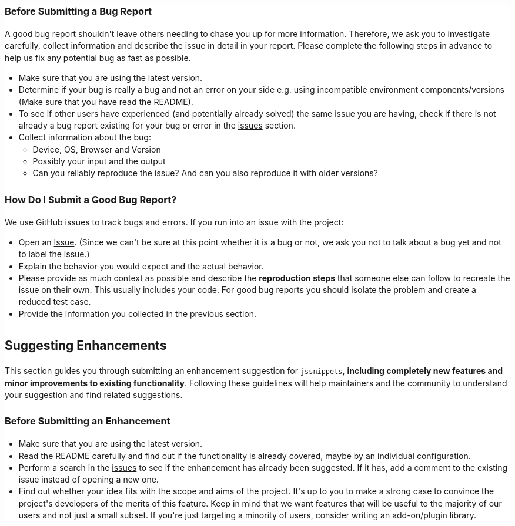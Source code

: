 ### Before Submitting a Bug Report

A good bug report shouldn't leave others needing to chase you up for more information. Therefore, we ask you to investigate carefully, collect information and describe the issue in detail in your report. Please complete the following steps in advance to help us fix any potential bug as fast as possible.

- Make sure that you are using the latest version.
- Determine if your bug is really a bug and not an error on your side e.g. using incompatible environment components/versions (Make sure that you have read the [README](https://github.com/asdotdev/jssnippets/blob/master/README.md)).
- To see if other users have experienced (and potentially already solved) the same issue you are having, check if there is not already a bug report existing for your bug or error in the [issues](https://github.com/asdotdev/jssnippets/issues) section.
- Collect information about the bug:
  - Device, OS, Browser and Version
  - Possibly your input and the output
  - Can you reliably reproduce the issue? And can you also reproduce it with older versions?

### How Do I Submit a Good Bug Report?

We use GitHub issues to track bugs and errors. If you run into an issue with the project:

- Open an [Issue](https://github.com/asdotdev/jssnippets/issues/new). (Since we can't be sure at this point whether it is a bug or not, we ask you not to talk about a bug yet and not to label the issue.)
- Explain the behavior you would expect and the actual behavior.
- Please provide as much context as possible and describe the **reproduction steps** that someone else can follow to recreate the issue on their own. This usually includes your code. For good bug reports you should isolate the problem and create a reduced test case.
- Provide the information you collected in the previous section.

## Suggesting Enhancements

This section guides you through submitting an enhancement suggestion for `jssnippets`, **including completely new features and minor improvements to existing functionality**. Following these guidelines will help maintainers and the community to understand your suggestion and find related suggestions.

### Before Submitting an Enhancement

- Make sure that you are using the latest version.
- Read the [README](https://github.com/asdotdev/jssnippets/blob/master/README.md) carefully and find out if the functionality is already covered, maybe by an individual configuration.
- Perform a search in the [issues](https://github.com/asdotdev/jssnippets/issues) to see if the enhancement has already been suggested. If it has, add a comment to the existing issue instead of opening a new one.
- Find out whether your idea fits with the scope and aims of the project. It's up to you to make a strong case to convince the project's developers of the merits of this feature. Keep in mind that we want features that will be useful to the majority of our users and not just a small subset. If you're just targeting a minority of users, consider writing an add-on/plugin library.
